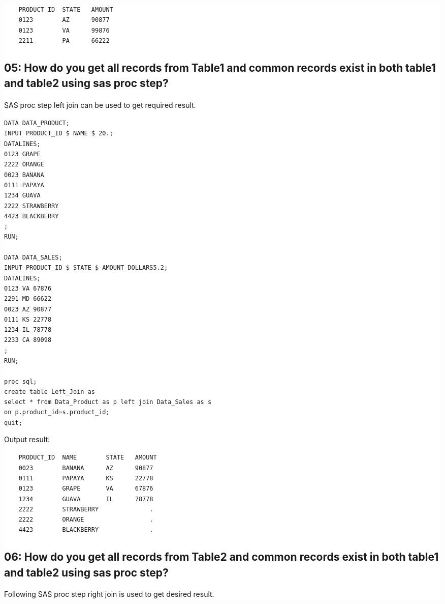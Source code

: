 ```
	PRODUCT_ID	STATE	AMOUNT
	0123		AZ		90877
	0123		VA		99876
	2211		PA		66222

```
## 05: How do you get all records from Table1 and common records exist in both table1 and table2 using sas proc step?
SAS proc step left join can be used to get required result.

```
DATA DATA_PRODUCT;
INPUT PRODUCT_ID $ NAME $ 20.;
DATALINES;
0123 GRAPE
2222 ORANGE
0023 BANANA
0111 PAPAYA
1234 GUAVA
2222 STRAWBERRY
4423 BLACKBERRY
;
RUN;

DATA DATA_SALES;
INPUT PRODUCT_ID $ STATE $ AMOUNT DOLLARS5.2;
DATALINES;
0123 VA 67876
2291 MD 66622
0023 AZ 90877
0111 KS 22778
1234 IL 78778
2233 CA 89098
;
RUN;

proc sql;
create table Left_Join as
select * from Data_Product as p left join Data_Sales as s
on p.product_id=s.product_id;
quit;

```
Output result:

```
	PRODUCT_ID	NAME		STATE	AMOUNT
	0023		BANANA		AZ		90877
	0111		PAPAYA		KS		22778
	0123		GRAPE		VA		67876
	1234		GUAVA		IL		78778
	2222		STRAWBERRY				.
	2222		ORANGE					.
	4423		BLACKBERRY				.

```
## 06: How do you get all records from Table2 and common records exist in both table1 and table2 using sas proc step?
Following SAS proc step right join is used to get desired result.
